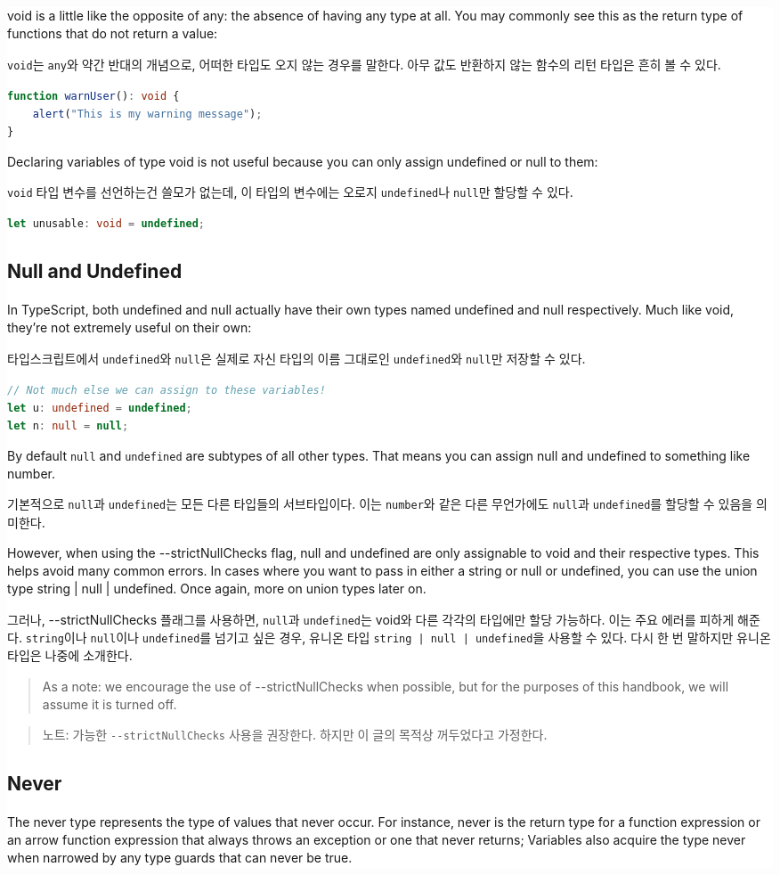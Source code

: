 void is a little like the opposite of any: the absence of having any type at all. You may commonly see this as the return type of functions that do not return a value:

`void`는 `any`와 약간 반대의 개념으로, 어떠한 타입도 오지 않는 경우를 말한다. 아무 값도 반환하지 않는 함수의 리턴 타입은 흔히 볼 수 있다.  

```typescript
function warnUser(): void {
    alert("This is my warning message");
}
```

Declaring variables of type void is not useful because you can only assign undefined or null to them:

`void` 타입 변수를 선언하는건 쓸모가 없는데, 이 타입의 변수에는 오로지 `undefined`나 `null`만 할당할 수 있다.  

```typescript
let unusable: void = undefined;
```

## Null and Undefined

In TypeScript, both undefined and null actually have their own types named undefined and null respectively. Much like void, they’re not extremely useful on their own:

타입스크립트에서 `undefined`와 `null`은 실제로 자신 타입의 이름 그대로인 `undefined`와 `null`만 저장할 수 있다.  

```typescript
// Not much else we can assign to these variables!
let u: undefined = undefined;
let n: null = null;
```

By default `null` and `undefined` are subtypes of all other types. That means you can assign null and undefined to something like number.

기본적으로 `null`과 `undefined`는 모든 다른 타입들의 서브타입이다. 이는 `number`와 같은 다른 무언가에도 `null`과 `undefined`를 할당할 수 있음을 의미한다.  

However, when using the --strictNullChecks flag, null and undefined are only assignable to void and their respective types. This helps avoid many common errors. In cases where you want to pass in either a string or null or undefined, you can use the union type string | null | undefined. Once again, more on union types later on.

그러나, --strictNullChecks 플래그를 사용하면, `null`과 `undefined`는 void와 다른 각각의 타입에만 할당 가능하다. 이는 주요 에러를 피하게 해준다. `string`이나 `null`이나 `undefined`를 넘기고 싶은 경우, 유니온 타입 `string | null | undefined`을 사용할 수 있다. 다시 한 번 말하지만 유니온 타입은 나중에 소개한다.  

> As a note: we encourage the use of --strictNullChecks when possible, but for the purposes of this handbook, we will assume it is turned off.

> 노트: 가능한 `--strictNullChecks` 사용을 권장한다. 하지만 이 글의 목적상 꺼두었다고 가정한다.  

## Never

The never type represents the type of values that never occur. For instance, never is the return type for a function expression or an arrow function expression that always throws an exception or one that never returns; Variables also acquire the type never when narrowed by any type guards that can never be true.
